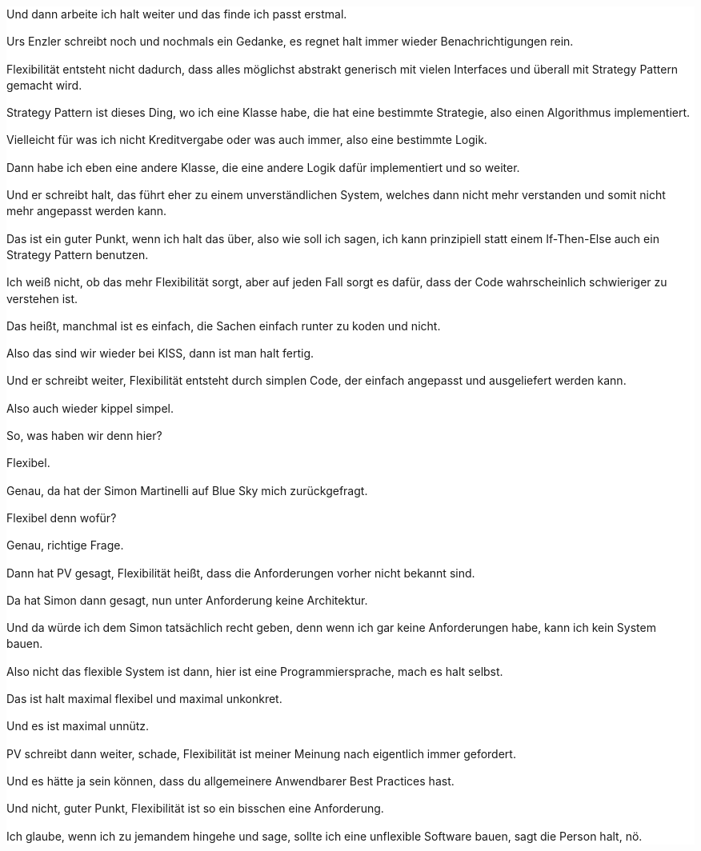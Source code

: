 Und dann arbeite ich halt weiter und das finde ich passt erstmal.

Urs Enzler schreibt noch und nochmals ein Gedanke, es regnet halt immer wieder Benachrichtigungen rein.

Flexibilität entsteht nicht dadurch, dass alles möglichst abstrakt generisch mit vielen Interfaces und überall mit Strategy Pattern gemacht wird.

Strategy Pattern ist dieses Ding, wo ich eine Klasse habe, die hat eine bestimmte Strategie, also einen Algorithmus implementiert.

Vielleicht für was ich nicht Kreditvergabe oder was auch immer, also eine bestimmte Logik.

Dann habe ich eben eine andere Klasse, die eine andere Logik dafür implementiert und so weiter.

Und er schreibt halt, das führt eher zu einem unverständlichen System, welches dann nicht mehr verstanden und somit nicht mehr angepasst werden kann.

Das ist ein guter Punkt, wenn ich halt das über, also wie soll ich sagen, ich kann prinzipiell statt einem If-Then-Else auch ein Strategy Pattern benutzen.

Ich weiß nicht, ob das mehr Flexibilität sorgt, aber auf jeden Fall sorgt es dafür, dass der Code wahrscheinlich schwieriger zu verstehen ist.

Das heißt, manchmal ist es einfach, die Sachen einfach runter zu koden und nicht.

Also das sind wir wieder bei KISS, dann ist man halt fertig.

Und er schreibt weiter, Flexibilität entsteht durch simplen Code, der einfach angepasst und ausgeliefert werden kann.

Also auch wieder kippel simpel.

So, was haben wir denn hier?

Flexibel.

Genau, da hat der Simon Martinelli auf Blue Sky mich zurückgefragt.

Flexibel denn wofür?

Genau, richtige Frage.

Dann hat PV gesagt, Flexibilität heißt, dass die Anforderungen vorher nicht bekannt sind.

Da hat Simon dann gesagt, nun unter Anforderung keine Architektur.

Und da würde ich dem Simon tatsächlich recht geben, denn wenn ich gar keine Anforderungen habe, kann ich kein System bauen.

Also nicht das flexible System ist dann, hier ist eine Programmiersprache, mach es halt selbst.

Das ist halt maximal flexibel und maximal unkonkret.

Und es ist maximal unnütz.

PV schreibt dann weiter, schade, Flexibilität ist meiner Meinung nach eigentlich immer gefordert.

Und es hätte ja sein können, dass du allgemeinere Anwendbarer Best Practices hast.

Und nicht, guter Punkt, Flexibilität ist so ein bisschen eine Anforderung.

Ich glaube, wenn ich zu jemandem hingehe und sage, sollte ich eine unflexible Software bauen, sagt die Person halt, nö.
